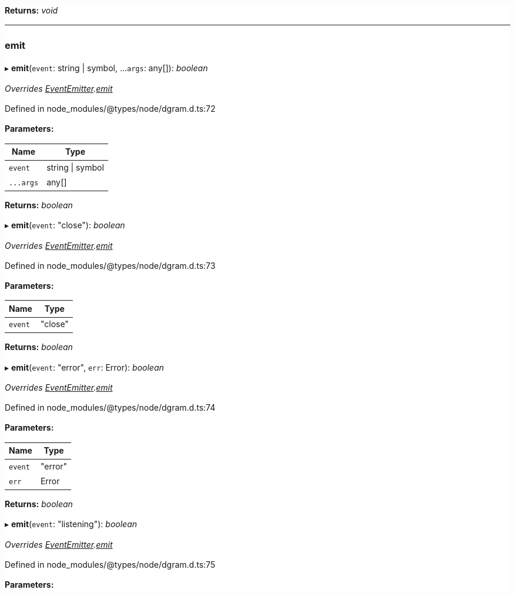 **Returns:** *void*

___

###  emit

▸ **emit**(`event`: string | symbol, ...`args`: any[]): *boolean*

*Overrides [EventEmitter](_node_modules__types_node_events_d_._events_.internal.eventemitter.md).[emit](_node_modules__types_node_events_d_._events_.internal.eventemitter.md#emit)*

Defined in node_modules/@types/node/dgram.d.ts:72

**Parameters:**

Name | Type |
------ | ------ |
`event` | string &#124; symbol |
`...args` | any[] |

**Returns:** *boolean*

▸ **emit**(`event`: "close"): *boolean*

*Overrides [EventEmitter](_node_modules__types_node_events_d_._events_.internal.eventemitter.md).[emit](_node_modules__types_node_events_d_._events_.internal.eventemitter.md#emit)*

Defined in node_modules/@types/node/dgram.d.ts:73

**Parameters:**

Name | Type |
------ | ------ |
`event` | "close" |

**Returns:** *boolean*

▸ **emit**(`event`: "error", `err`: Error): *boolean*

*Overrides [EventEmitter](_node_modules__types_node_events_d_._events_.internal.eventemitter.md).[emit](_node_modules__types_node_events_d_._events_.internal.eventemitter.md#emit)*

Defined in node_modules/@types/node/dgram.d.ts:74

**Parameters:**

Name | Type |
------ | ------ |
`event` | "error" |
`err` | Error |

**Returns:** *boolean*

▸ **emit**(`event`: "listening"): *boolean*

*Overrides [EventEmitter](_node_modules__types_node_events_d_._events_.internal.eventemitter.md).[emit](_node_modules__types_node_events_d_._events_.internal.eventemitter.md#emit)*

Defined in node_modules/@types/node/dgram.d.ts:75

**Parameters:**
